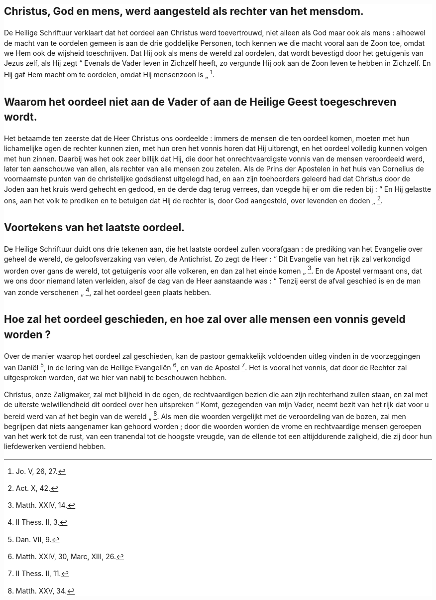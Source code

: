 [^97.1]: Job. XXII, 14.

[^97.2]: Act. I, 11.

## Christus, God en mens, werd aangesteld als rechter van het mensdom.

De Heilige Schriftuur verklaart dat het oordeel aan Christus werd toevertrouwd, niet alleen als God maar ook als mens : alhoewel de macht van te oordelen gemeen is aan de drie goddelijke Personen, toch kennen we die macht vooral aan de Zoon toe, omdat we Hem ook de wijsheid toeschrijven.  Dat Hij ook als mens de wereld zal oordelen, dat wordt bevestigd door het getuigenis van Jezus zelf, als Hij zegt “ Evenals de Vader leven in Zichzelf heeft, zo vergunde Hij ook aan de Zoon leven te hebben in Zichzelf. En Hij gaf Hem macht om te oordelen, omdat Hij mensenzoon is „ [^98.1].

## Waarom het oordeel niet aan de Vader of aan de Heilige Geest toegeschreven wordt.

Het betaamde ten zeerste dat de Heer Christus ons oordeelde : immers de mensen die ten oordeel komen, moeten met hun lichamelijke ogen de rechter kunnen zien, met hun oren het vonnis horen dat Hij uitbrengt, en het oordeel volledig kunnen volgen met hun zinnen. Daarbij was het ook zeer billijk dat Hij, die door het onrechtvaardigste vonnis van de mensen veroordeeld werd, later ten aanschouwe van allen, als rechter van alle mensen zou zetelen. Als de Prins der Apostelen in het huis van Cornelius de voornaamste punten van de christelijke godsdienst uitgelegd had, en aan zijn toehoorders geleerd had dat Christus door de Joden aan het kruis werd gehecht en gedood, en de derde dag terug verrees, dan voegde hij er om die reden bij : “ En Hij gelastte ons, aan het volk te prediken en te betuigen dat Hij de rechter is, door God aangesteld, over levenden en doden „ [^98.2].

[^98.1]: Jo. V, 26, 27.

[^98.2]: Act. X, 42.

## Voortekens van het laatste oordeel.

De Heilige Schriftuur duidt ons drie tekenen aan, die het laatste oordeel zullen voorafgaan : de prediking van het Evangelie over geheel de wereld, de geloofsverzaking van velen, de Antichrist. Zo zegt de Heer : “ Dit Evangelie van het rijk zal verkondigd worden over gans de wereld, tot getuigenis voor alle volkeren, en dan zal het einde komen „ [^99.1].  En de Apostel vermaant ons, dat we ons door niemand laten verleiden, alsof de dag van de Heer aanstaande was : “ Tenzij eerst de afval geschied is en de man van zonde verschenen „ [^99.2], zal het oordeel geen plaats hebben.

## Hoe zal het oordeel geschieden, en hoe zal over alle mensen een vonnis geveld worden ?

Over de manier waarop het oordeel zal geschieden, kan de pastoor gemakkelijk voldoenden uitleg vinden in de voorzeggingen van Daniël [^99.3], in de lering
van de Heilige Evangeliën [^99.4], en van de Apostel [^99.5].  Het is vooral het vonnis, dat door de Rechter zal uitgesproken worden, dat we hier van nabij te beschouwen hebben.

Christus, onze Zaligmaker, zal met blijheid in de ogen, de rechtvaardigen bezien die aan zijn rechterhand zullen staan, en zal met de uiterste welwillendheid dit oordeel over hen uitspreken “ Komt, gezegenden van mijn Vader, neemt bezit van het rijk dat voor u bereid werd van af het begin van de wereld „ [^99.6]. Als men die woorden vergelijkt met de veroordeling van de bozen, zal men begrijpen dat niets aangenamer kan gehoord worden ; door die woorden worden de vrome en rechtvaardige mensen geroepen van het werk tot de rust, van een tranendal tot de hoogste vreugde, van de ellende tot een altijddurende zaligheid, die zij door hun liefdewerken verdiend hebben.


[^93.1]: I Thess. V, 2.
[^93.2]: Matth. XXIV, 36.
[^94.1]: II Cor. V, 10.
[^94.2]: Tit. II, 13.
[^96.1]: Ps. LXXII, 2, 3.
[^96.2]: Ps. LXXII, 12-14.
[^99.1]: Matth. XXIV, 14.
[^99.2]: II Thess. II, 3.
[^99.3]: Dan. VII, 9.
[^99.4]: Matth. XXIV, 30, Marc, XIII, 26.
[^99.5]: II Thess. II, 11.
[^99.6]: Matth. XXV, 34.
[^100.1]: Matth. XXV, 41.
[^101.1]: Eccli. VII, 4o.